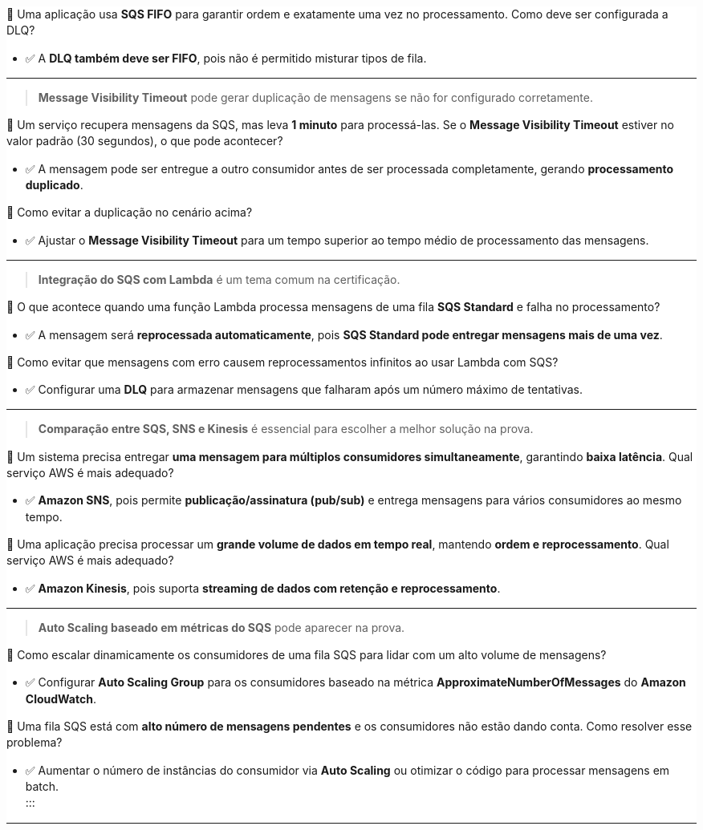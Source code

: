 📌 Uma aplicação usa **SQS FIFO** para garantir ordem e exatamente uma vez no processamento. Como deve ser configurada a DLQ?  
- ✅ A **DLQ também deve ser FIFO**, pois não é permitido misturar tipos de fila.  

---

> **Message Visibility Timeout** pode gerar duplicação de mensagens se não for configurado corretamente.  

📌 Um serviço recupera mensagens da SQS, mas leva **1 minuto** para processá-las. Se o **Message Visibility Timeout** estiver no valor padrão (30 segundos), o que pode acontecer?  
- ✅ A mensagem pode ser entregue a outro consumidor antes de ser processada completamente, gerando **processamento duplicado**.  

📌 Como evitar a duplicação no cenário acima?  
- ✅ Ajustar o **Message Visibility Timeout** para um tempo superior ao tempo médio de processamento das mensagens.  

---

> **Integração do SQS com Lambda** é um tema comum na certificação.  

📌 O que acontece quando uma função Lambda processa mensagens de uma fila **SQS Standard** e falha no processamento?  
- ✅ A mensagem será **reprocessada automaticamente**, pois **SQS Standard pode entregar mensagens mais de uma vez**.  

📌 Como evitar que mensagens com erro causem reprocessamentos infinitos ao usar Lambda com SQS?  
- ✅ Configurar uma **DLQ** para armazenar mensagens que falharam após um número máximo de tentativas.  

---

> **Comparação entre SQS, SNS e Kinesis** é essencial para escolher a melhor solução na prova.  

📌 Um sistema precisa entregar **uma mensagem para múltiplos consumidores simultaneamente**, garantindo **baixa latência**. Qual serviço AWS é mais adequado?  
- ✅ **Amazon SNS**, pois permite **publicação/assinatura (pub/sub)** e entrega mensagens para vários consumidores ao mesmo tempo.  

📌 Uma aplicação precisa processar um **grande volume de dados em tempo real**, mantendo **ordem e reprocessamento**. Qual serviço AWS é mais adequado?  
- ✅ **Amazon Kinesis**, pois suporta **streaming de dados com retenção e reprocessamento**.  

---

> **Auto Scaling baseado em métricas do SQS** pode aparecer na prova.  

📌 Como escalar dinamicamente os consumidores de uma fila SQS para lidar com um alto volume de mensagens?  
- ✅ Configurar **Auto Scaling Group** para os consumidores baseado na métrica **ApproximateNumberOfMessages** do **Amazon CloudWatch**.  

📌 Uma fila SQS está com **alto número de mensagens pendentes** e os consumidores não estão dando conta. Como resolver esse problema?  
- ✅ Aumentar o número de instâncias do consumidor via **Auto Scaling** ou otimizar o código para processar mensagens em batch.  
:::

---